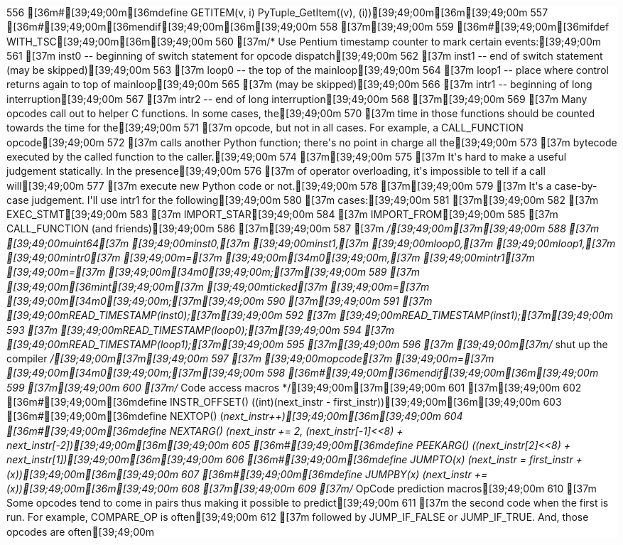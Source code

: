    556	[36m#[39;49;00m[36mdefine GETITEM(v, i) PyTuple_GetItem((v), (i))[39;49;00m[36m[39;49;00m
   557	[36m#[39;49;00m[36mendif[39;49;00m[36m[39;49;00m
   558	[37m[39;49;00m
   559	[36m#[39;49;00m[36mifdef WITH_TSC[39;49;00m[36m[39;49;00m
   560	[37m/* Use Pentium timestamp counter to mark certain events:[39;49;00m
   561	[37m   inst0 -- beginning of switch statement for opcode dispatch[39;49;00m
   562	[37m   inst1 -- end of switch statement (may be skipped)[39;49;00m
   563	[37m   loop0 -- the top of the mainloop[39;49;00m
   564	[37m   loop1 -- place where control returns again to top of mainloop[39;49;00m
   565	[37m            (may be skipped)[39;49;00m
   566	[37m   intr1 -- beginning of long interruption[39;49;00m
   567	[37m   intr2 -- end of long interruption[39;49;00m
   568	[37m[39;49;00m
   569	[37m   Many opcodes call out to helper C functions.  In some cases, the[39;49;00m
   570	[37m   time in those functions should be counted towards the time for the[39;49;00m
   571	[37m   opcode, but not in all cases.  For example, a CALL_FUNCTION opcode[39;49;00m
   572	[37m   calls another Python function; there's no point in charge all the[39;49;00m
   573	[37m   bytecode executed by the called function to the caller.[39;49;00m
   574	[37m[39;49;00m
   575	[37m   It's hard to make a useful judgement statically.  In the presence[39;49;00m
   576	[37m   of operator overloading, it's impossible to tell if a call will[39;49;00m
   577	[37m   execute new Python code or not.[39;49;00m
   578	[37m[39;49;00m
   579	[37m   It's a case-by-case judgement.  I'll use intr1 for the following[39;49;00m
   580	[37m   cases:[39;49;00m
   581	[37m[39;49;00m
   582	[37m   EXEC_STMT[39;49;00m
   583	[37m   IMPORT_STAR[39;49;00m
   584	[37m   IMPORT_FROM[39;49;00m
   585	[37m   CALL_FUNCTION (and friends)[39;49;00m
   586	[37m[39;49;00m
   587	[37m */[39;49;00m[37m[39;49;00m
   588	[37m	[39;49;00muint64[37m [39;49;00minst0,[37m [39;49;00minst1,[37m [39;49;00mloop0,[37m [39;49;00mloop1,[37m [39;49;00mintr0[37m [39;49;00m=[37m [39;49;00m[34m0[39;49;00m,[37m [39;49;00mintr1[37m [39;49;00m=[37m [39;49;00m[34m0[39;49;00m;[37m[39;49;00m
   589	[37m	[39;49;00m[36mint[39;49;00m[37m [39;49;00mticked[37m [39;49;00m=[37m [39;49;00m[34m0[39;49;00m;[37m[39;49;00m
   590	[37m[39;49;00m
   591	[37m	[39;49;00mREAD_TIMESTAMP(inst0);[37m[39;49;00m
   592	[37m	[39;49;00mREAD_TIMESTAMP(inst1);[37m[39;49;00m
   593	[37m	[39;49;00mREAD_TIMESTAMP(loop0);[37m[39;49;00m
   594	[37m	[39;49;00mREAD_TIMESTAMP(loop1);[37m[39;49;00m
   595	[37m[39;49;00m
   596	[37m	[39;49;00m[37m/* shut up the compiler */[39;49;00m[37m[39;49;00m
   597	[37m	[39;49;00mopcode[37m [39;49;00m=[37m [39;49;00m[34m0[39;49;00m;[37m[39;49;00m
   598	[36m#[39;49;00m[36mendif[39;49;00m[36m[39;49;00m
   599	[37m[39;49;00m
   600	[37m/* Code access macros */[39;49;00m[37m[39;49;00m
   601	[37m[39;49;00m
   602	[36m#[39;49;00m[36mdefine INSTR_OFFSET()	((int)(next_instr - first_instr))[39;49;00m[36m[39;49;00m
   603	[36m#[39;49;00m[36mdefine NEXTOP()	(*next_instr++)[39;49;00m[36m[39;49;00m
   604	[36m#[39;49;00m[36mdefine NEXTARG()	(next_instr += 2, (next_instr[-1]<<8) + next_instr[-2])[39;49;00m[36m[39;49;00m
   605	[36m#[39;49;00m[36mdefine PEEKARG()	((next_instr[2]<<8) + next_instr[1])[39;49;00m[36m[39;49;00m
   606	[36m#[39;49;00m[36mdefine JUMPTO(x)	(next_instr = first_instr + (x))[39;49;00m[36m[39;49;00m
   607	[36m#[39;49;00m[36mdefine JUMPBY(x)	(next_instr += (x))[39;49;00m[36m[39;49;00m
   608	[37m[39;49;00m
   609	[37m/* OpCode prediction macros[39;49;00m
   610	[37m	Some opcodes tend to come in pairs thus making it possible to predict[39;49;00m
   611	[37m	the second code when the first is run.  For example, COMPARE_OP is often[39;49;00m
   612	[37m	followed by JUMP_IF_FALSE or JUMP_IF_TRUE.  And, those opcodes are often[39;49;00m